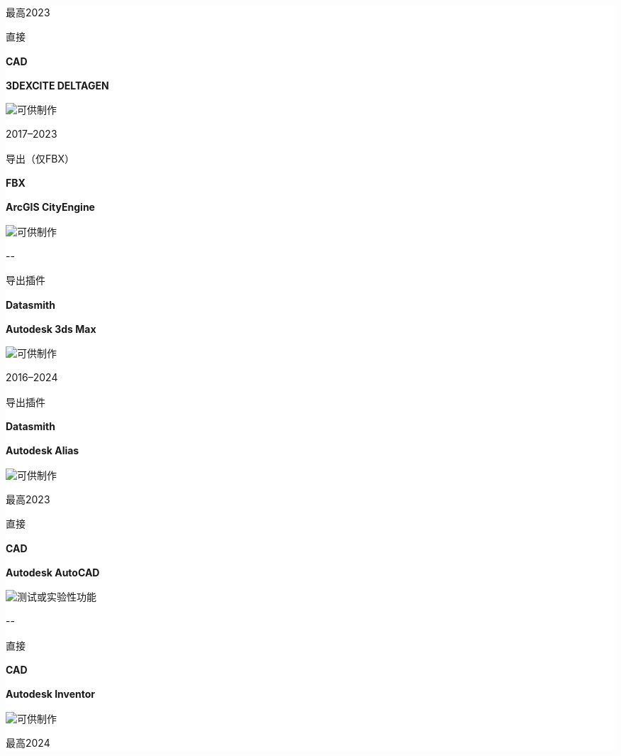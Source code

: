 最高2023

直接

**CAD**

**3DEXCITE DELTAGEN**

![可供制作](https://d1iv7db44yhgxn.cloudfront.net/documentation/images/20571117-ac66-4d6d-863f-2a6c845ecd84/checkpoint_checked.png "Production-ready")

2017–2023

导出（仅FBX）

**FBX**

**ArcGIS CityEngine**

![可供制作](https://d1iv7db44yhgxn.cloudfront.net/documentation/images/49eca62f-8055-47de-86d4-be69ebfd7bc0/checkpoint_checked.png "Production-ready")

\--

导出插件

**Datasmith**

**Autodesk 3ds Max**

![可供制作](https://d1iv7db44yhgxn.cloudfront.net/documentation/images/20f9101a-8d42-49fc-ae8e-4624122d32b3/checkpoint_checked.png "Production-ready")

2016–2024

导出插件

**Datasmith**

**Autodesk Alias**

![可供制作](https://d1iv7db44yhgxn.cloudfront.net/documentation/images/1d97f0f1-f747-4320-8535-96f059fce602/checkpoint_checked.png "Production-ready")

最高2023

直接

**CAD**

**Autodesk AutoCAD**

![测试或实验性功能](https://d1iv7db44yhgxn.cloudfront.net/documentation/images/fde26fc9-b1b7-4122-986c-cb47a50ff840/checkpoint.png "Beta or Experimental")

\--

直接

**CAD**

**Autodesk Inventor**

![可供制作](https://d1iv7db44yhgxn.cloudfront.net/documentation/images/03a1c549-37e2-4d01-8993-539b80642c17/checkpoint_checked.png "Production-ready")

最高2024
